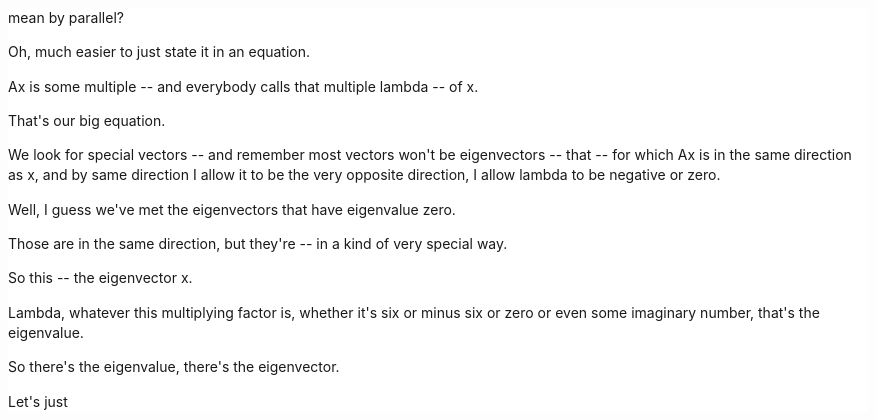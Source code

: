   <span m='144360'>mean</span> <span m='144690'>by</span> <span
  m='144930'>parallel?</span> </p><p><span m='145990'>Oh,</span> <span
  m='146200'>much</span> <span m='146530'>easier</span> <span
  m='146960'>to</span> <span m='147100'>just</span> <span
  m='147430'>state</span> <span m='147780'>it</span> <span m='147920'>in</span>
  <span m='148100'>an</span> <span m='148230'>equation.</span> </p><p><span
  m='149620'>Ax</span> <span m='150880'>is</span> <span m='152290'>some</span>
  <span m='153380'>multiple</span> <span m='154650'>--</span> <span
  m='154680'>and</span> <span m='154850'>everybody</span> <span
  m='155320'>calls</span> <span m='155660'>that</span> <span
  m='155860'>multiple</span> <span m='156340'>lambda</span> <span
  m='157120'>--</span> <span m='157210'>of</span> <span m='157410'>x.</span>
  </p><p><span m='158900'>That's</span> <span m='159250'>our</span> <span
  m='159390'>big</span> <span m='159670'>equation.</span> </p><p><span
  m='163890'>We</span> <span m='164050'>look</span> <span m='164270'>for</span>
  <span m='164480'>special</span> <span m='164990'>vectors</span> <span
  m='165420'>--</span> <span m='165520'>and</span> <span
  m='165580'>remember</span> <span m='166000'>most</span> <span
  m='166330'>vectors</span> <span m='166780'>won't</span> <span
  m='167070'>be</span> <span m='167240'>eigenvectors</span> <span
  m='169270'>--</span> <span m='169780'>that</span> <span m='170490'>--</span>
  <span m='170820'>for</span> <span m='170970'>which</span> <span
  m='171220'>Ax</span> <span m='171890'>is</span> <span m='172140'>in</span>
  <span m='172260'>the</span> <span m='172380'>same</span> <span
  m='172730'>direction</span> <span m='173270'>as</span> <span
  m='173420'>x,</span> <span m='173740'>and</span> <span m='173860'>by</span>
  <span m='174050'>same</span> <span m='174370'>direction</span> <span
  m='174970'>I</span> <span m='175150'>allow</span> <span m='175550'>it</span>
  <span m='175710'>to</span> <span m='175820'>be</span> <span
  m='176320'>the</span> <span m='176550'>very</span> <span
  m='176860'>opposite</span> <span m='177380'>direction,</span> <span
  m='177930'>I</span> <span m='178060'>allow</span> <span
  m='178420'>lambda</span> <span m='178970'>to</span> <span m='179080'>be</span>
  <span m='179250'>negative</span> <span m='180540'>or</span> <span
  m='181450'>zero.</span> </p><p><span m='183830'>Well,</span> <span
  m='184020'>I</span> <span m='184120'>guess</span> <span
  m='184420'>we've</span> <span m='184690'>met</span> <span
  m='185340'>the</span> <span m='185920'>eigenvectors</span> <span
  m='187490'>that</span> <span m='187950'>have</span> <span
  m='188130'>eigenvalue</span> <span m='188860'>zero.</span> </p><p><span
  m='190600'>Those</span> <span m='190880'>are</span> <span m='191010'>in</span>
  <span m='191080'>the</span> <span m='191200'>same</span> <span
  m='191500'>direction,</span> <span m='192040'>but</span> <span
  m='192210'>they're</span> <span m='192720'>--</span> <span
  m='193600'>in</span> <span m='193760'>a</span> <span m='194100'>kind</span>
  <span m='194430'>of</span> <span m='194590'>very</span> <span
  m='194980'>special</span> <span m='195430'>way.</span> </p><p><span
  m='198020'>So</span> <span m='198790'>this</span> <span m='199550'>--</span>
  <span m='199610'>the</span> <span m='200170'>eigenvector</span> <span
  m='200910'>x.</span> </p><p><span m='202050'>Lambda,</span> <span
  m='202760'>whatever</span> <span m='203130'>this</span> <span
  m='203440'>multiplying</span> <span m='204300'>factor</span> <span
  m='204830'>is,</span> <span m='205180'>whether</span> <span
  m='205540'>it's</span> <span m='205740'>six</span> <span m='206860'>or</span>
  <span m='207060'>minus</span> <span m='207590'>six</span> <span
  m='208710'>or</span> <span m='209000'>zero</span> <span m='210440'>or</span>
  <span m='211410'>even</span> <span m='211750'>some</span> <span
  m='211990'>imaginary</span> <span m='212710'>number,</span> <span
  m='213400'>that's</span> <span m='213700'>the</span> <span
  m='213860'>eigenvalue.</span> </p><p><span m='214800'>So</span> <span
  m='215020'>there's</span> <span m='215340'>the</span> <span
  m='215470'>eigenvalue,</span> <span m='216220'>there's</span> <span
  m='216550'>the</span> <span m='216690'>eigenvector.</span> </p><p><span
  m='218350'>Let's</span> <span m='218640'>just</span> <span